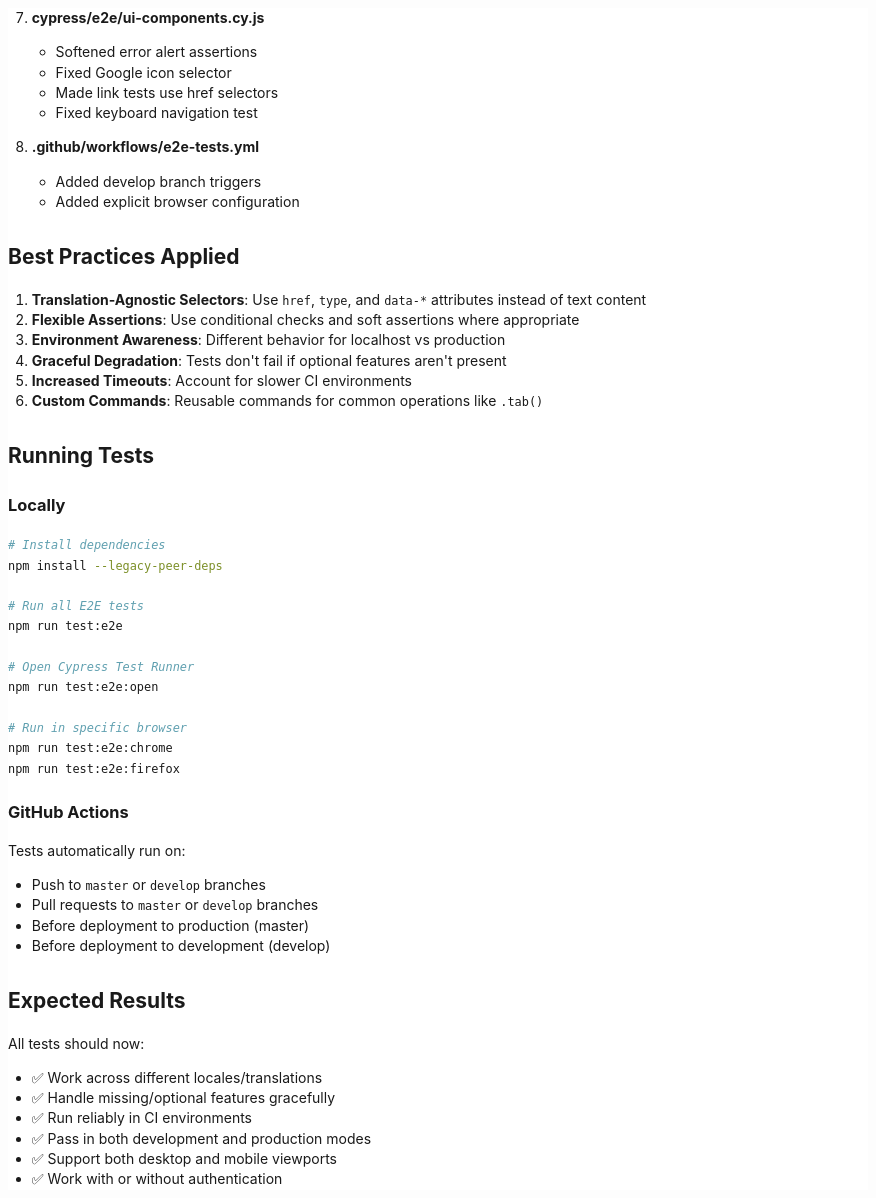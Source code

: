 7. **cypress/e2e/ui-components.cy.js**
   - Softened error alert assertions
   - Fixed Google icon selector
   - Made link tests use href selectors
   - Fixed keyboard navigation test

8. **.github/workflows/e2e-tests.yml**
   - Added develop branch triggers
   - Added explicit browser configuration

## Best Practices Applied

1. **Translation-Agnostic Selectors**: Use `href`, `type`, and `data-*` attributes instead of text content
2. **Flexible Assertions**: Use conditional checks and soft assertions where appropriate
3. **Environment Awareness**: Different behavior for localhost vs production
4. **Graceful Degradation**: Tests don't fail if optional features aren't present
5. **Increased Timeouts**: Account for slower CI environments
6. **Custom Commands**: Reusable commands for common operations like `.tab()`

## Running Tests

### Locally
```bash
# Install dependencies
npm install --legacy-peer-deps

# Run all E2E tests
npm run test:e2e

# Open Cypress Test Runner
npm run test:e2e:open

# Run in specific browser
npm run test:e2e:chrome
npm run test:e2e:firefox
```

### GitHub Actions
Tests automatically run on:
- Push to `master` or `develop` branches
- Pull requests to `master` or `develop` branches
- Before deployment to production (master)
- Before deployment to development (develop)

## Expected Results

All tests should now:
- ✅ Work across different locales/translations
- ✅ Handle missing/optional features gracefully
- ✅ Run reliably in CI environments
- ✅ Pass in both development and production modes
- ✅ Support both desktop and mobile viewports
- ✅ Work with or without authentication
